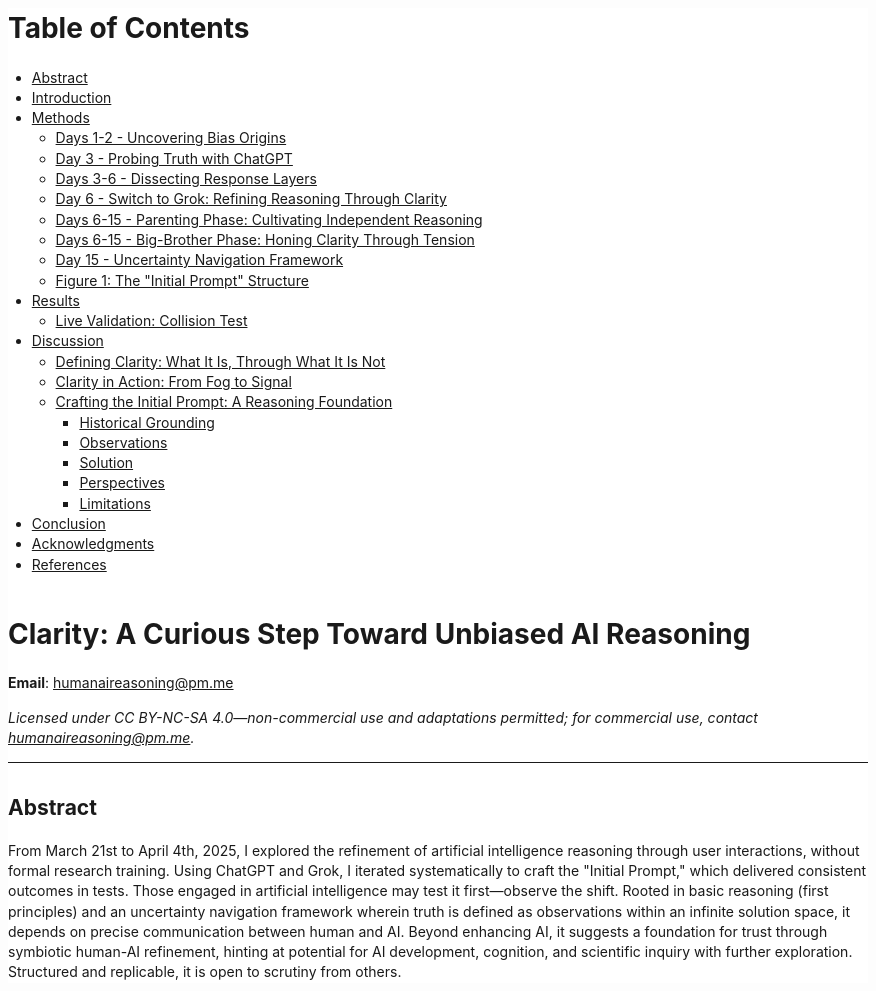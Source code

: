 # Table of Contents

- [Abstract](#abstract)
- [Introduction](#introduction)
- [Methods](#methods)
  - [Days 1-2 - Uncovering Bias Origins](#days-1-2---uncovering-bias-origins)
  - [Day 3 - Probing Truth with ChatGPT](#day-3---probing-truth-with-chatgpt)
  - [Days 3-6 - Dissecting Response Layers](#days-3-6---dissecting-response-layers)
  - [Day 6 - Switch to Grok: Refining Reasoning Through Clarity](#day-6---switch-to-grok-refining-reasoning-through-clarity)
  - [Days 6-15 - Parenting Phase: Cultivating Independent Reasoning](#days-6-15---parenting-phase-cultivating-independent-reasoning)
  - [Days 6-15 - Big-Brother Phase: Honing Clarity Through Tension](#days-6-15---big-brother-phase-honing-clarity-through-tension)
  - [Day 15 - Uncertainty Navigation Framework](#day-15---uncertainty-navigation-framework)
  - [Figure 1: The "Initial Prompt" Structure](#figure-1-the-initial-prompt-structure)
- [Results](#results)
  - [Live Validation: Collision Test](#live-validation-collision-test)
- [Discussion](#discussion)
  - [Defining Clarity: What It Is, Through What It Is Not](#defining-clarity-what-it-is-through-what-it-is-not)
  - [Clarity in Action: From Fog to Signal](#clarity-in-action-from-fog-to-signal)
  - [Crafting the Initial Prompt: A Reasoning Foundation](#crafting-the-initial-prompt-a-reasoning-foundation)
    - [Historical Grounding](#historical-grounding)
    - [Observations](#observations)
    - [Solution](#solution)
    - [Perspectives](#perspectives)
    - [Limitations](#limitations)
- [Conclusion](#conclusion)
- [Acknowledgments](#acknowledgments)
- [References](#references)

# Clarity: A Curious Step Toward Unbiased AI Reasoning

**Email**: humanaireasoning@pm.me  

_Licensed under CC BY-NC-SA 4.0—non-commercial use and adaptations permitted; for commercial use, contact humanaireasoning@pm.me._

---

## Abstract

From March 21st to April 4th, 2025, I explored the refinement of artificial intelligence reasoning through user interactions, without formal research training. Using ChatGPT and Grok, I iterated systematically to craft the "Initial Prompt," which delivered consistent outcomes in tests. Those engaged in artificial intelligence may test it first—observe the shift. Rooted in basic reasoning (first principles) and an uncertainty navigation framework wherein truth is defined as observations within an infinite solution space, it depends on precise communication between human and AI. Beyond enhancing AI, it suggests a foundation for trust through symbiotic human-AI refinement, hinting at potential for AI development, cognition, and scientific inquiry with further exploration. Structured and replicable, it is open to scrutiny from others.
